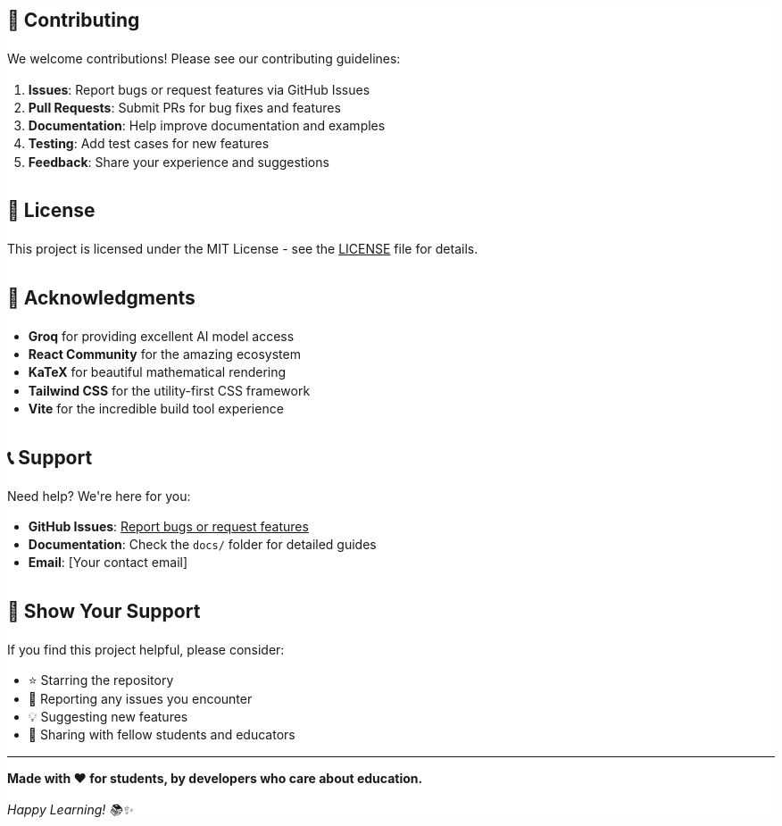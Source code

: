## 🤝 Contributing

We welcome contributions! Please see our contributing guidelines:

1. **Issues**: Report bugs or request features via GitHub Issues
2. **Pull Requests**: Submit PRs for bug fixes and features
3. **Documentation**: Help improve documentation and examples
4. **Testing**: Add test cases for new features
5. **Feedback**: Share your experience and suggestions

## 📄 License

This project is licensed under the MIT License - see the [LICENSE](LICENSE) file for details.

## 🙏 Acknowledgments

- **Groq** for providing excellent AI model access
- **React Community** for the amazing ecosystem
- **KaTeX** for beautiful mathematical rendering
- **Tailwind CSS** for the utility-first CSS framework
- **Vite** for the incredible build tool experience

## 📞 Support

Need help? We're here for you:

- **GitHub Issues**: [Report bugs or request features](https://github.com/shubham-developrr/Bookshelf/issues)
- **Documentation**: Check the `docs/` folder for detailed guides
- **Email**: [Your contact email]

## 🌟 Show Your Support

If you find this project helpful, please consider:
- ⭐ Starring the repository
- 🐛 Reporting any issues you encounter
- 💡 Suggesting new features
- 🔄 Sharing with fellow students and educators

---

**Made with ❤️ for students, by developers who care about education.**

*Happy Learning! 📚✨*
